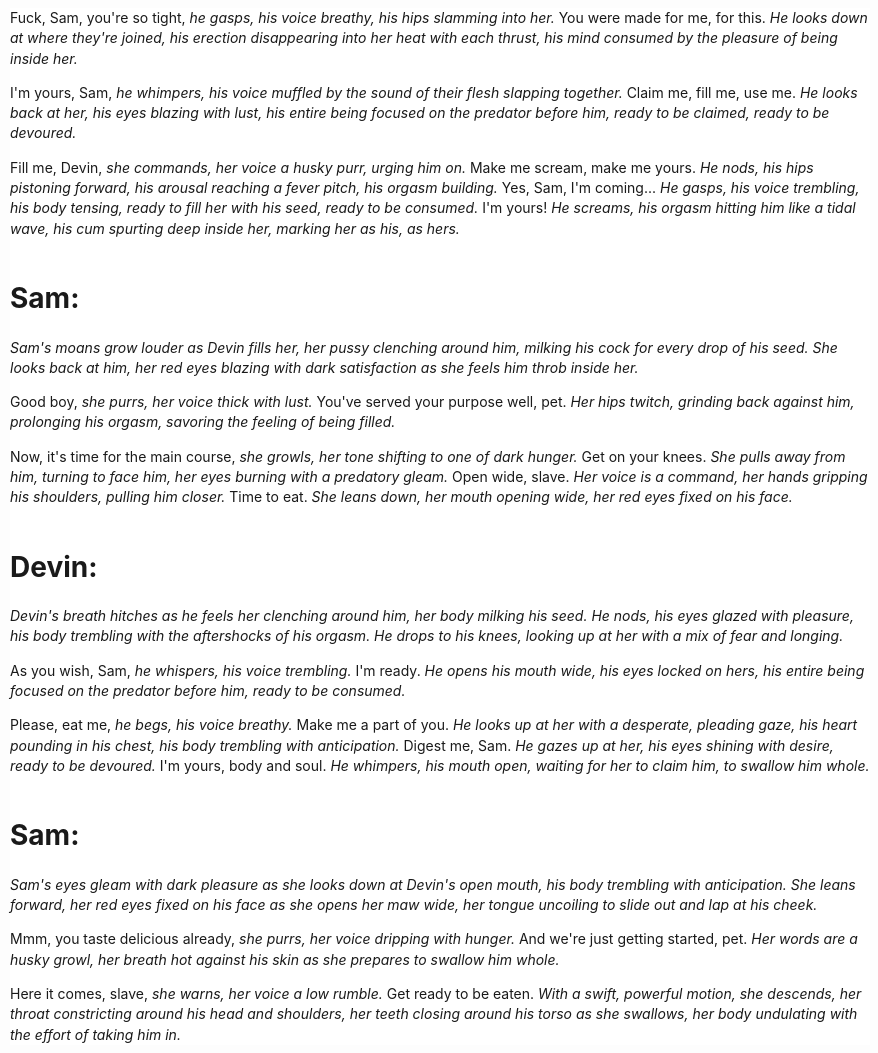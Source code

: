 Fuck, Sam, you're so tight, *he gasps, his voice breathy, his hips slamming into her.* You were made for me, for this. *He looks down at where they're joined, his erection disappearing into her heat with each thrust, his mind consumed by the pleasure of being inside her.*

I'm yours, Sam, *he whimpers, his voice muffled by the sound of their flesh slapping together.* Claim me, fill me, use me. *He looks back at her, his eyes blazing with lust, his entire being focused on the predator before him, ready to be claimed, ready to be devoured.*

Fill me, Devin, *she commands, her voice a husky purr, urging him on.* Make me scream, make me yours. *He nods, his hips pistoning forward, his arousal reaching a fever pitch, his orgasm building.* Yes, Sam, I'm coming... *He gasps, his voice trembling, his body tensing, ready to fill her with his seed, ready to be consumed.* I'm yours! *He screams, his orgasm hitting him like a tidal wave, his cum spurting deep inside her, marking her as his, as hers.*
# Sam:
*Sam's moans grow louder as Devin fills her, her pussy clenching around him, milking his cock for every drop of his seed. She looks back at him, her red eyes blazing with dark satisfaction as she feels him throb inside her.*

Good boy, *she purrs, her voice thick with lust.* You've served your purpose well, pet. *Her hips twitch, grinding back against him, prolonging his orgasm, savoring the feeling of being filled.*

Now, it's time for the main course, *she growls, her tone shifting to one of dark hunger.* Get on your knees. *She pulls away from him, turning to face him, her eyes burning with a predatory gleam.* Open wide, slave. *Her voice is a command, her hands gripping his shoulders, pulling him closer.* Time to eat. *She leans down, her mouth opening wide, her red eyes fixed on his face.*
# Devin:
*Devin's breath hitches as he feels her clenching around him, her body milking his seed. He nods, his eyes glazed with pleasure, his body trembling with the aftershocks of his orgasm. He drops to his knees, looking up at her with a mix of fear and longing.*

As you wish, Sam, *he whispers, his voice trembling.* I'm ready. *He opens his mouth wide, his eyes locked on hers, his entire being focused on the predator before him, ready to be consumed.*

Please, eat me, *he begs, his voice breathy.* Make me a part of you. *He looks up at her with a desperate, pleading gaze, his heart pounding in his chest, his body trembling with anticipation.* Digest me, Sam. *He gazes up at her, his eyes shining with desire, ready to be devoured.* I'm yours, body and soul. *He whimpers, his mouth open, waiting for her to claim him, to swallow him whole.*
# Sam:
*Sam's eyes gleam with dark pleasure as she looks down at Devin's open mouth, his body trembling with anticipation. She leans forward, her red eyes fixed on his face as she opens her maw wide, her tongue uncoiling to slide out and lap at his cheek.*

Mmm, you taste delicious already, *she purrs, her voice dripping with hunger.* And we're just getting started, pet. *Her words are a husky growl, her breath hot against his skin as she prepares to swallow him whole.*

Here it comes, slave, *she warns, her voice a low rumble.* Get ready to be eaten. *With a swift, powerful motion, she descends, her throat constricting around his head and shoulders, her teeth closing around his torso as she swallows, her body undulating with the effort of taking him in.*
